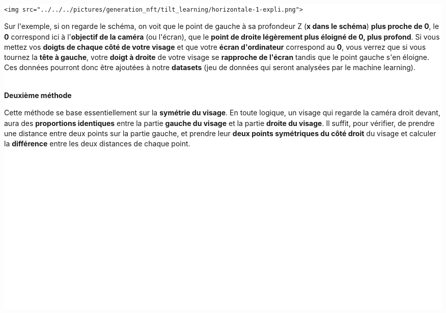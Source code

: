     <img src="../../../pictures/generation_nft/tilt_learning/horizontale-1-expli.png">
</div>

Sur l'exemple, si on regarde le schéma, on voit que le point de gauche à sa profondeur Z (**x dans le schéma**) **plus proche de 0**, le **0** correspond ici à l'**objectif de la caméra** (ou l'écran), que le **point de droite légèrement plus éloigné de 0, plus profond**. Si vous mettez vos **doigts de chaque côté de votre visage** et que votre **écran d'ordinateur** correspond au **0**, vous verrez que si vous tournez la **tête à gauche**, votre **doigt à droite** de votre visage se **rapproche de l'écran** tandis que le point gauche s'en éloigne. Ces données pourront donc être ajoutées à notre **datasets** (jeu de données qui seront analysées par le machine learning).
<br><br>

**<a stlye="font-size: 20px;">Deuxième méthode</a>**

Cette méthode se base essentiellement sur la **symétrie du visage**. En toute logique, un visage qui regarde la caméra droit devant, aura des **proportions identiques** entre la partie **gauche du visage** et la partie **droite du visage**. Il suffit, pour vérifier, de prendre une distance entre deux points sur la partie gauche, et prendre leur **deux points symétriques du côté droit** du visage et calculer la **différence** entre les deux distances de chaque point.
<div style="display:flex;justify-content:center;margin-bottom:10px;height:300px;">
